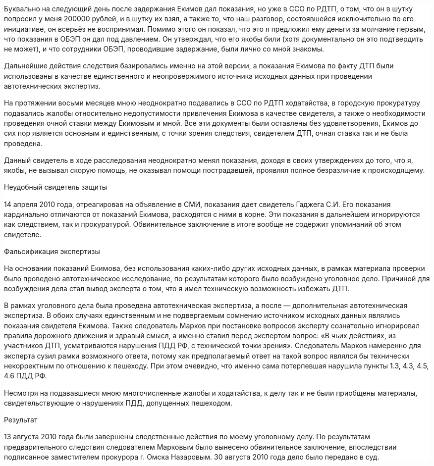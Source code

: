 
Буквально на следующий день после задержания Екимов дал показания, но уже в ССО по РДТП, о том, что он в шутку попросил у меня 200000 рублей, и в шутку их взял, а также то, что наш разговор, состоявшейся исключительно по его инициативе, он всерьёз не воспринимал. Помимо этого он показал, что это я предложил ему деньги за молчание первым, что показания в ОБЭП он дал под давлением. Он утверждал, что его якобы били (хотя документально он это подтвердить не может), и что сотрудники ОБЭП, проводившие задержание, были лично со мной знакомы.


Дальнейшие действия следствия базировались именно на этой версии, а показания Екимова по факту ДТП были использованы в качестве единственного и неопровержимого источника исходных данных при проведении автотехнических экспертиз.


На протяжении восьми месяцев мною неоднократно подавались в ССО по РДТП ходатайства, в городскую прокуратуру подавались жалобы относительно недопустимости привлечения Екимова в качестве свидетеля, а также о необходимости проведения очной ставки между Екимовым и мной. Все эти документы были оставлены без удовлетворения, Екимов до сих пор является основным и единственным, с точки зрения следствия, свидетелем ДТП, очная ставка так и не была проведена.


Данный свидетель в ходе расследования неоднократно менял показания, доходя в своих утверждениях до того, что я, якобы, не вызывал скорую помощь, не оказывал помощи пострадавшей, проявлял полное безразличие к происходящему.

Неудобный свидетель защиты


14 апреля 2010 года, отреагировав на объявление в СМИ, показания дает свидетель Гаджега С.И. Его показания кардинально отличаются от показаний Екимова, расходятся с ними в корне. Эти показания в дальнейшем игнорируются как следствием, так и прокуратурой. Обвинительное заключение в итоге вообще не содержит упоминаний об этом свидетеле.

Фальсификация экспертизы


На основании показаний Екимова, без использования каких-либо других исходных данных, в рамках материала проверки было проведено автотехническое исследование, по результатам которого было возбуждено уголовное дело. Причиной для возбуждения дела стал вывод эксперта о том, что я имел техническую возможность избежать ДТП.


В рамках уголовного дела была проведена автотехническая экспертиза, а после &#8212; дополнительная автотехническая экспертиза. В обоих случаях единственным и не подвергаемым сомнению источником исходных данных являлись показания свидетеля Екимова. Также следователь Марков при постановке вопросов эксперту сознательно игнорировал правила дорожного движения и здравый смысл, а именно ставил перед экспертом вопрос: &#171;В чьих действиях, из участников ДТП, усматриваются нарушения ПДД РФ, с технической точки зрения&#187;. Следователь Марков намеренно для эксперта сузил рамки возможного ответа, потому как предполагаемый ответ на такой вопрос являлся бы технически некорректным по отношению к пешеходу. При этом очевидно, что именно сама потерпевшая нарушила пункты 1.3, 4.3, 4.5, 4.6 ПДД РФ.


Несмотря на подававшиеся мною многочисленные жалобы и ходатайства, к делу так и не были приобщены материалы, свидетельствующие о нарушениях ПДД, допущенных пешеходом.

Результат


13 августа 2010 года были завершены следственные действия по моему уголовному делу. По результатам предварительного следствия следователем Марковым было вынесено обвинительное заключение, впоследствии подписанное заместителем прокурора г. Омска Назаровым. 30 августа 2010 года дело было передано в суд.
